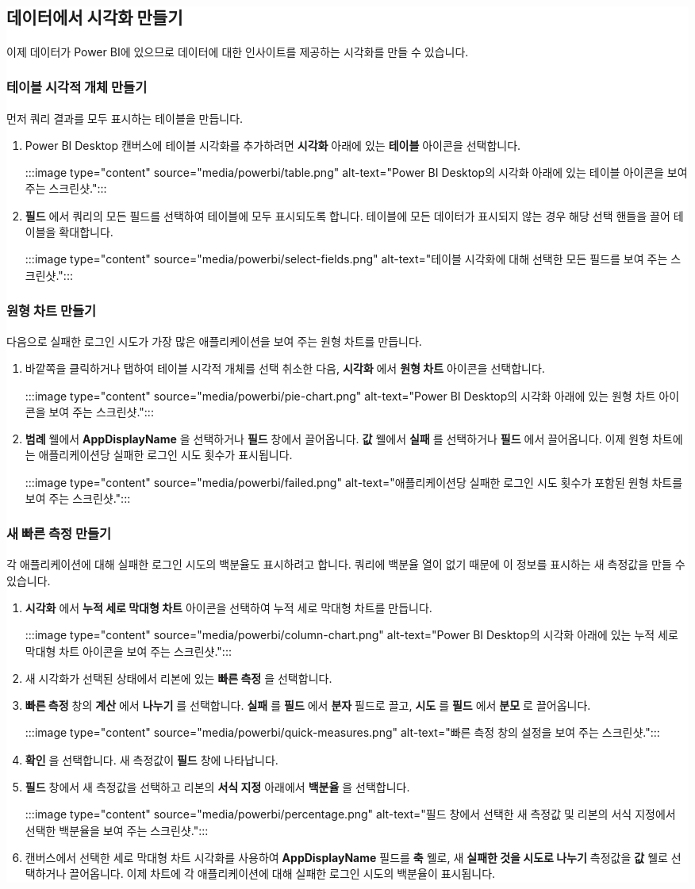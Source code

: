 ## <a name="create-visualizations-from-the-data"></a>데이터에서 시각화 만들기

이제 데이터가 Power BI에 있으므로 데이터에 대한 인사이트를 제공하는 시각화를 만들 수 있습니다.

### <a name="create-a-table-visual"></a>테이블 시각적 개체 만들기

먼저 쿼리 결과를 모두 표시하는 테이블을 만듭니다.

1. Power BI Desktop 캔버스에 테이블 시각화를 추가하려면 **시각화** 아래에 있는 **테이블** 아이콘을 선택합니다.
   
   :::image type="content" source="media/powerbi/table.png" alt-text="Power BI Desktop의 시각화 아래에 있는 테이블 아이콘을 보여 주는 스크린샷.":::
   
1. **필드** 에서 쿼리의 모든 필드를 선택하여 테이블에 모두 표시되도록 합니다. 테이블에 모든 데이터가 표시되지 않는 경우 해당 선택 핸들을 끌어 테이블을 확대합니다.
   
   :::image type="content" source="media/powerbi/select-fields.png" alt-text="테이블 시각화에 대해 선택한 모든 필드를 보여 주는 스크린샷.":::
   
### <a name="create-a-pie-chart"></a>원형 차트 만들기

다음으로 실패한 로그인 시도가 가장 많은 애플리케이션을 보여 주는 원형 차트를 만듭니다.

1. 바깥쪽을 클릭하거나 탭하여 테이블 시각적 개체를 선택 취소한 다음, **시각화** 에서 **원형 차트** 아이콘을 선택합니다.
   
   :::image type="content" source="media/powerbi/pie-chart.png" alt-text="Power BI Desktop의 시각화 아래에 있는 원형 차트 아이콘을 보여 주는 스크린샷.":::
   
1. **범례** 웰에서 **AppDisplayName** 을 선택하거나 **필드** 창에서 끌어옵니다. **값** 웰에서 **실패** 를 선택하거나 **필드** 에서 끌어옵니다. 이제 원형 차트에는 애플리케이션당 실패한 로그인 시도 횟수가 표시됩니다.
   
   :::image type="content" source="media/powerbi/failed.png" alt-text="애플리케이션당 실패한 로그인 시도 횟수가 포함된 원형 차트를 보여 주는 스크린샷.":::
   
### <a name="create-a-new-quick-measure"></a>새 빠른 측정 만들기

각 애플리케이션에 대해 실패한 로그인 시도의 백분율도 표시하려고 합니다. 쿼리에 백분율 열이 없기 때문에 이 정보를 표시하는 새 측정값을 만들 수 있습니다.

1. **시각화** 에서 **누적 세로 막대형 차트** 아이콘을 선택하여 누적 세로 막대형 차트를 만듭니다.
   
   :::image type="content" source="media/powerbi/column-chart.png" alt-text="Power BI Desktop의 시각화 아래에 있는 누적 세로 막대형 차트 아이콘을 보여 주는 스크린샷.":::
   
1. 새 시각화가 선택된 상태에서 리본에 있는 **빠른 측정** 을 선택합니다.
   
1. **빠른 측정** 창의 **계산** 에서 **나누기** 를 선택합니다. **실패** 를 **필드** 에서 **분자** 필드로 끌고, **시도** 를 **필드** 에서 **분모** 로 끌어옵니다.
   
   :::image type="content" source="media/powerbi/quick-measures.png" alt-text="빠른 측정 창의 설정을 보여 주는 스크린샷.":::
   
1. **확인** 을 선택합니다. 새 측정값이 **필드** 창에 나타납니다.
   
1. **필드** 창에서 새 측정값을 선택하고 리본의 **서식 지정** 아래에서 **백분율** 을 선택합니다.
   
   :::image type="content" source="media/powerbi/percentage.png" alt-text="필드 창에서 선택한 새 측정값 및 리본의 서식 지정에서 선택한 백분율을 보여 주는 스크린샷.":::
   
1. 캔버스에서 선택한 세로 막대형 차트 시각화를 사용하여 **AppDisplayName** 필드를 **축** 웰로, 새 **실패한 것을 시도로 나누기** 측정값을 **값** 웰로 선택하거나 끌어옵니다. 이제 차트에 각 애플리케이션에 대해 실패한 로그인 시도의 백분율이 표시됩니다.
   